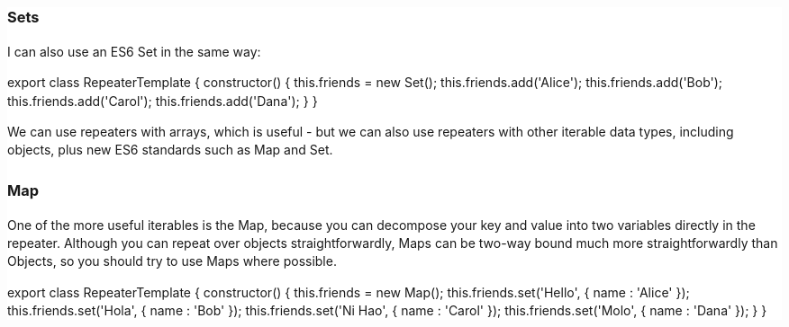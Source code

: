 ### Sets

I can also use an ES6 Set in the same way:

<code-listing heading="repeater-template.html">
  <source-code lang="HTML">
    <template>
      <p repeat.for="friend of friends">Hello, ${friend}!</p>
    </template>
  </source-code>
</code-listing>

<code-listing heading="repeater-template${context.language.fileExtension}">
  <source-code lang="ES2015/ES2016/TypeScript">
  export class RepeaterTemplate {
    constructor() {
      this.friends = new Set();
      this.friends.add('Alice');
      this.friends.add('Bob');
      this.friends.add('Carol');
      this.friends.add('Dana');
    }
  }
  </source-code>
</code-listing>

We can use repeaters with arrays, which is useful - but we can also use repeaters with other iterable data types, including objects, plus new ES6 standards such as Map and Set.

### Map

One of the more useful iterables is the Map, because you can decompose your key and value into two variables directly in the repeater. Although you can repeat over objects straightforwardly, Maps can be two-way bound much more straightforwardly than Objects, so you should try to use Maps where possible.

<code-listing heading="repeater-template.html">
  <source-code lang="HTML">
    <template>
      <p repeat.for="[greeting, friend] of friends">${greeting}, ${friend.name}!</p>
    </template>
  </source-code>
</code-listing>

<code-listing heading="repeater-template${context.language.fileExtension}">
  <source-code lang="ES2015/ES2016/TypeScript">
  export class RepeaterTemplate {
    constructor() {
      this.friends = new Map();
      this.friends.set('Hello',
        { name : 'Alice' });
      this.friends.set('Hola',
        { name : 'Bob' });
      this.friends.set('Ni Hao',
        { name : 'Carol' });
      this.friends.set('Molo',
        { name : 'Dana' });
    }
  }
  </source-code>
</code-listing>
